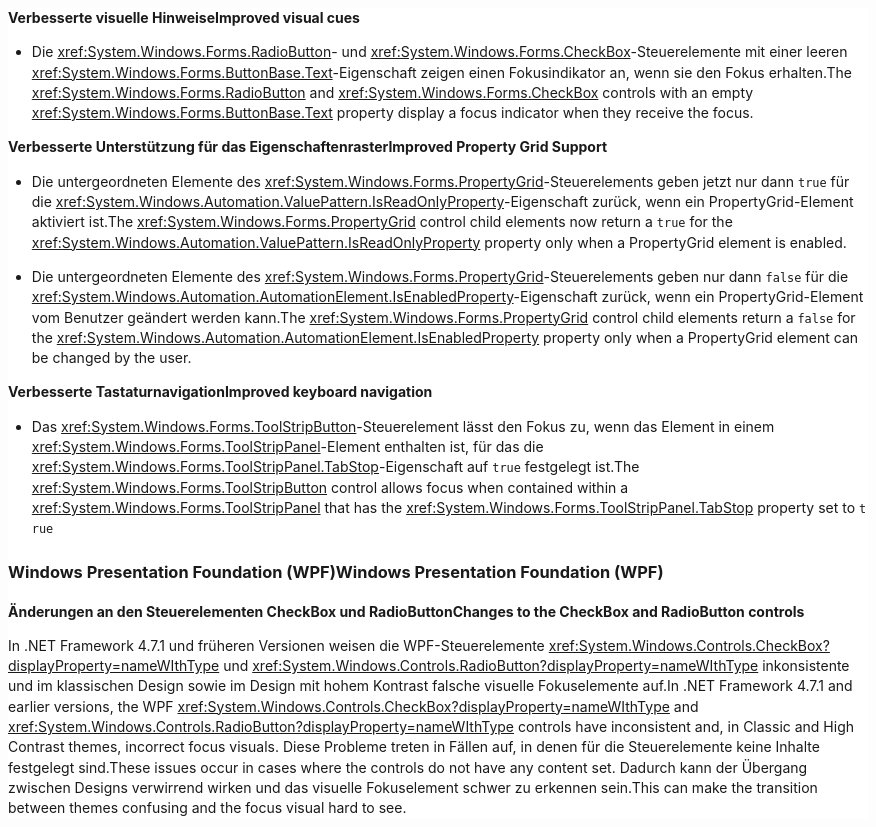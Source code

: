 <span data-ttu-id="59e09-242">**Verbesserte visuelle Hinweise**</span><span class="sxs-lookup"><span data-stu-id="59e09-242">**Improved visual cues**</span></span>

- <span data-ttu-id="59e09-243">Die <xref:System.Windows.Forms.RadioButton>- und <xref:System.Windows.Forms.CheckBox>-Steuerelemente mit einer leeren <xref:System.Windows.Forms.ButtonBase.Text>-Eigenschaft zeigen einen Fokusindikator an, wenn sie den Fokus erhalten.</span><span class="sxs-lookup"><span data-stu-id="59e09-243">The <xref:System.Windows.Forms.RadioButton> and <xref:System.Windows.Forms.CheckBox> controls with an empty <xref:System.Windows.Forms.ButtonBase.Text> property  display a focus indicator when they receive the focus.</span></span>

<span data-ttu-id="59e09-244">**Verbesserte Unterstützung für das Eigenschaftenraster**</span><span class="sxs-lookup"><span data-stu-id="59e09-244">**Improved Property Grid Support**</span></span>

- <span data-ttu-id="59e09-245">Die untergeordneten Elemente des <xref:System.Windows.Forms.PropertyGrid>-Steuerelements geben jetzt nur dann `true` für die <xref:System.Windows.Automation.ValuePattern.IsReadOnlyProperty>-Eigenschaft zurück, wenn ein PropertyGrid-Element aktiviert ist.</span><span class="sxs-lookup"><span data-stu-id="59e09-245">The <xref:System.Windows.Forms.PropertyGrid> control child elements now return a `true` for the  <xref:System.Windows.Automation.ValuePattern.IsReadOnlyProperty> property only when a PropertyGrid element is enabled.</span></span>

- <span data-ttu-id="59e09-246">Die untergeordneten Elemente des <xref:System.Windows.Forms.PropertyGrid>-Steuerelements geben nur dann `false` für die <xref:System.Windows.Automation.AutomationElement.IsEnabledProperty>-Eigenschaft zurück, wenn ein PropertyGrid-Element vom Benutzer geändert werden kann.</span><span class="sxs-lookup"><span data-stu-id="59e09-246">The <xref:System.Windows.Forms.PropertyGrid> control child elements return a `false` for the <xref:System.Windows.Automation.AutomationElement.IsEnabledProperty> property only when a PropertyGrid element can be changed by the user.</span></span>

<span data-ttu-id="59e09-247">**Verbesserte Tastaturnavigation**</span><span class="sxs-lookup"><span data-stu-id="59e09-247">**Improved keyboard navigation**</span></span>

- <span data-ttu-id="59e09-248">Das <xref:System.Windows.Forms.ToolStripButton>-Steuerelement lässt den Fokus zu, wenn das Element in einem <xref:System.Windows.Forms.ToolStripPanel>-Element enthalten ist, für das die <xref:System.Windows.Forms.ToolStripPanel.TabStop>-Eigenschaft auf `true` festgelegt ist.</span><span class="sxs-lookup"><span data-stu-id="59e09-248">The <xref:System.Windows.Forms.ToolStripButton> control allows focus when contained within a <xref:System.Windows.Forms.ToolStripPanel> that has the <xref:System.Windows.Forms.ToolStripPanel.TabStop> property set to `true`</span></span>

<a name="wpf472"></a>

### <a name="windows-presentation-foundation-wpf"></a><span data-ttu-id="59e09-249">Windows Presentation Foundation (WPF)</span><span class="sxs-lookup"><span data-stu-id="59e09-249">Windows Presentation Foundation (WPF)</span></span>

<span data-ttu-id="59e09-250">**Änderungen an den Steuerelementen CheckBox und RadioButton**</span><span class="sxs-lookup"><span data-stu-id="59e09-250">**Changes to the CheckBox and RadioButton controls**</span></span>

<span data-ttu-id="59e09-251">In .NET Framework 4.7.1 und früheren Versionen weisen die WPF-Steuerelemente <xref:System.Windows.Controls.CheckBox?displayProperty=nameWIthType> und <xref:System.Windows.Controls.RadioButton?displayProperty=nameWIthType> inkonsistente und im klassischen Design sowie im Design mit hohem Kontrast falsche visuelle Fokuselemente auf.</span><span class="sxs-lookup"><span data-stu-id="59e09-251">In .NET Framework 4.7.1 and earlier versions, the WPF <xref:System.Windows.Controls.CheckBox?displayProperty=nameWIthType> and <xref:System.Windows.Controls.RadioButton?displayProperty=nameWIthType> controls have inconsistent and, in Classic and High Contrast themes, incorrect focus visuals.</span></span>  <span data-ttu-id="59e09-252">Diese Probleme treten in Fällen auf, in denen für die Steuerelemente keine Inhalte festgelegt sind.</span><span class="sxs-lookup"><span data-stu-id="59e09-252">These issues occur in cases where the controls do not have any content set.</span></span>  <span data-ttu-id="59e09-253">Dadurch kann der Übergang zwischen Designs verwirrend wirken und das visuelle Fokuselement schwer zu erkennen sein.</span><span class="sxs-lookup"><span data-stu-id="59e09-253">This can make the transition between themes confusing and the focus visual hard to see.</span></span>

